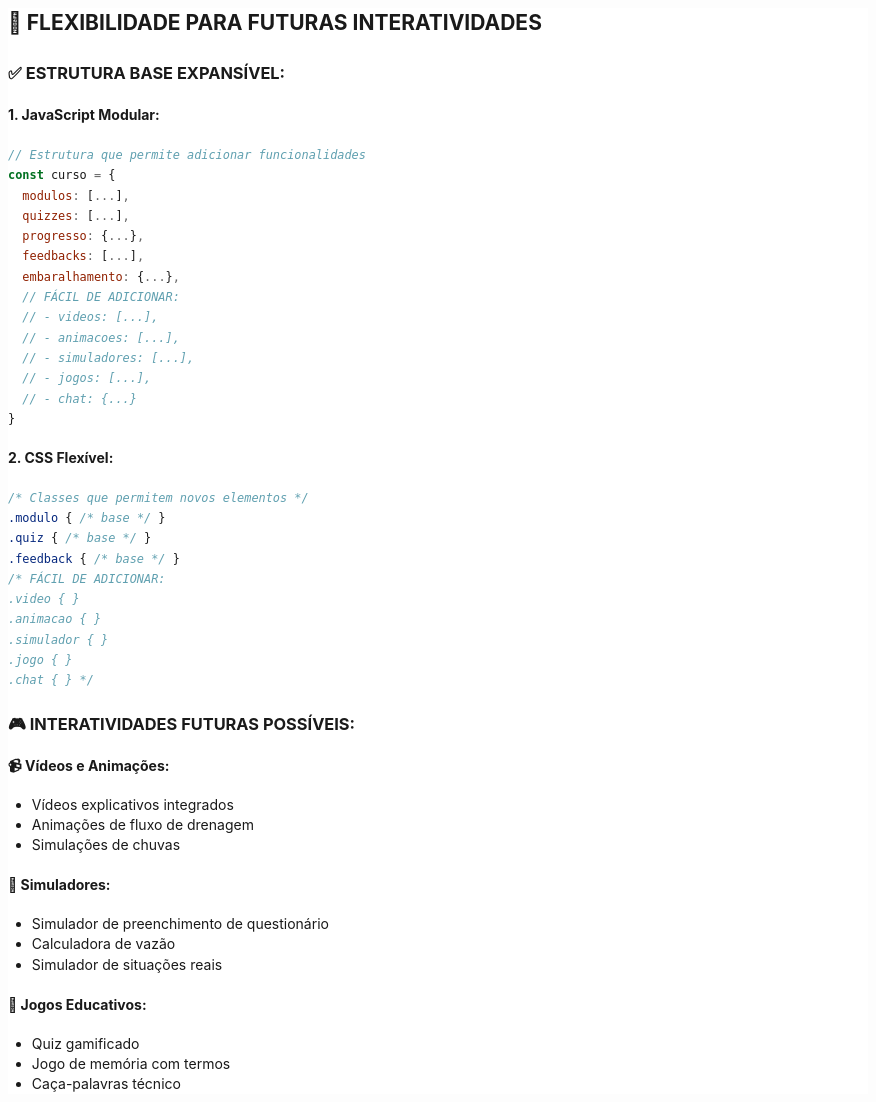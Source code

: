 
## 🔧 **FLEXIBILIDADE PARA FUTURAS INTERATIVIDADES**

### **✅ ESTRUTURA BASE EXPANSÍVEL:**

#### **1. JavaScript Modular:**
```javascript
// Estrutura que permite adicionar funcionalidades
const curso = {
  modulos: [...],
  quizzes: [...],
  progresso: {...},
  feedbacks: [...],
  embaralhamento: {...},
  // FÁCIL DE ADICIONAR:
  // - videos: [...],
  // - animacoes: [...],
  // - simuladores: [...],
  // - jogos: [...],
  // - chat: {...}
}
```

#### **2. CSS Flexível:**
```css
/* Classes que permitem novos elementos */
.modulo { /* base */ }
.quiz { /* base */ }
.feedback { /* base */ }
/* FÁCIL DE ADICIONAR:
.video { }
.animacao { }
.simulador { }
.jogo { }
.chat { } */
```

### **🎮 INTERATIVIDADES FUTURAS POSSÍVEIS:**

#### **📹 Vídeos e Animações:**
- Vídeos explicativos integrados
- Animações de fluxo de drenagem
- Simulações de chuvas

#### **🎯 Simuladores:**
- Simulador de preenchimento de questionário
- Calculadora de vazão
- Simulador de situações reais

#### **🎲 Jogos Educativos:**
- Quiz gamificado
- Jogo de memória com termos
- Caça-palavras técnico
